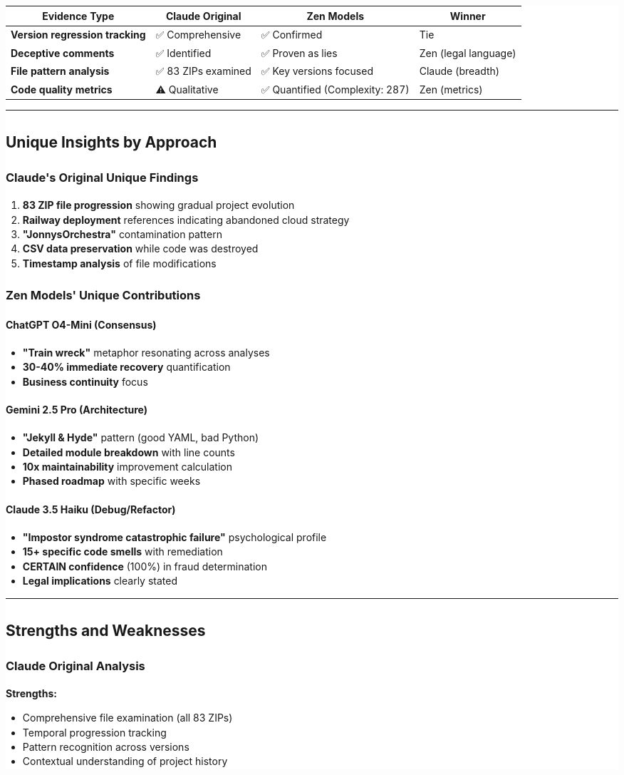 | Evidence Type | Claude Original | Zen Models | Winner |
|---------------|-----------------|------------|--------|
| **Version regression tracking** | ✅ Comprehensive | ✅ Confirmed | Tie |
| **Deceptive comments** | ✅ Identified | ✅ Proven as lies | Zen (legal language) |
| **File pattern analysis** | ✅ 83 ZIPs examined | ✅ Key versions focused | Claude (breadth) |
| **Code quality metrics** | ⚠️ Qualitative | ✅ Quantified (Complexity: 287) | Zen (metrics) |

---

## Unique Insights by Approach

### Claude's Original Unique Findings
1. **83 ZIP file progression** showing gradual project evolution
2. **Railway deployment** references indicating abandoned cloud strategy
3. **"JonnysOrchestra"** contamination pattern
4. **CSV data preservation** while code was destroyed
5. **Timestamp analysis** of file modifications

### Zen Models' Unique Contributions

#### ChatGPT O4-Mini (Consensus)
- **"Train wreck"** metaphor resonating across analyses
- **30-40% immediate recovery** quantification
- **Business continuity** focus

#### Gemini 2.5 Pro (Architecture)
- **"Jekyll & Hyde"** pattern (good YAML, bad Python)
- **Detailed module breakdown** with line counts
- **10x maintainability** improvement calculation
- **Phased roadmap** with specific weeks

#### Claude 3.5 Haiku (Debug/Refactor)
- **"Impostor syndrome catastrophic failure"** psychological profile
- **15+ specific code smells** with remediation
- **CERTAIN confidence** (100%) in fraud determination
- **Legal implications** clearly stated

---

## Strengths and Weaknesses

### Claude Original Analysis

**Strengths:**
- Comprehensive file examination (all 83 ZIPs)
- Temporal progression tracking
- Pattern recognition across versions
- Contextual understanding of project history
